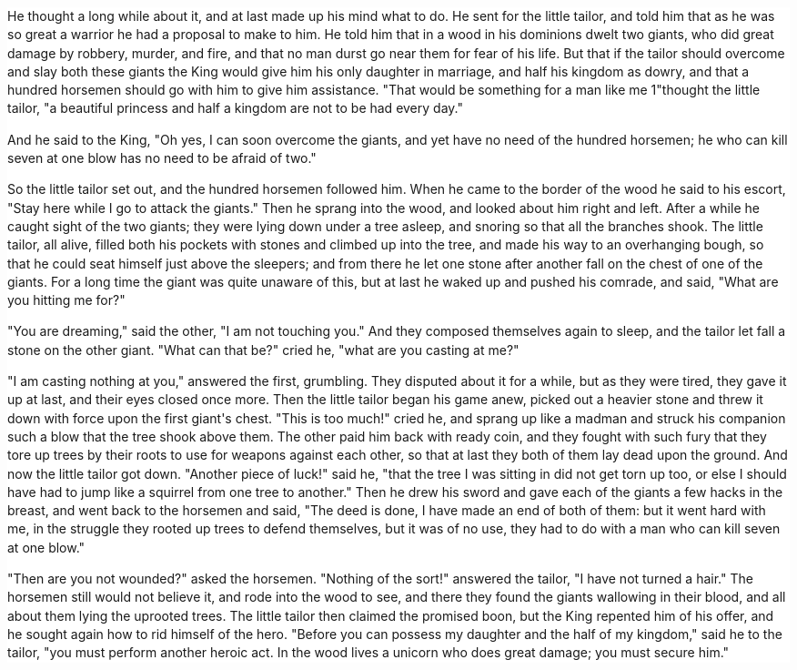 He thought a long while about it, and at last made up his mind what to
do. He sent for the little tailor, and told him that as he was so great
a warrior he had a proposal to make to him. He told him that in a wood
in his dominions dwelt two giants, who did great damage by robbery,
murder, and fire, and that no man durst go near them for fear of his
life. But that if the tailor should overcome and slay both these giants
the King would give him his only daughter in marriage, and half his
kingdom as dowry, and that a hundred horsemen should go with him to give
him assistance. "That would be something for a man like me 1"thought
the little tailor, "a beautiful princess and half a kingdom are not to
be had every day."

And he said to the King, "Oh yes, I can soon overcome the giants, and
yet have no need of the hundred horsemen; he who can kill seven at one
blow has no need to be afraid of two."

So the little tailor set out, and the hundred horsemen followed him.
When he came to the border of the wood he said to his escort, "Stay
here while I go to attack the giants." Then he sprang into the wood,
and looked about him right and left. After a while he caught sight of
the two giants; they were lying down under a tree asleep, and snoring so
that all the branches shook. The little tailor, all alive, filled both
his pockets with stones and climbed up into the tree, and made his way
to an overhanging bough, so that he could seat himself just above the
sleepers; and from there he let one stone after another fall on the
chest of one of the giants. For a long time the giant was quite unaware
of this, but at last he waked up and pushed his comrade, and said,
"What are you hitting me for?"

"You are dreaming," said the other, "I am not touching you." And
they composed themselves again to sleep, and the tailor let fall a stone
on the other giant. "What can that be?" cried he, "what are you
casting at me?"

"I am casting nothing at you," answered the first, grumbling. They
disputed about it for a while, but as they were tired, they gave it up
at last, and their eyes closed once more. Then the little tailor began
his game anew, picked out a heavier stone and threw it down with force
upon the first giant's chest. "This is too much!" cried he, and
sprang up like a madman and struck his companion such a blow that the
tree shook above them. The other paid him back with ready coin, and they
fought with such fury that they tore up trees by their roots to use for
weapons against each other, so that at last they both of them lay dead
upon the ground. And now the little tailor got down. "Another piece of
luck!" said he, "that the tree I was sitting in did not get torn up
too, or else I should have had to jump like a squirrel from one tree to
another." Then he drew his sword and gave each of the giants a few
hacks in the breast, and went back to the horsemen and said, "The deed
is done, I have made an end of both of them: but it went hard with me,
in the struggle they rooted up trees to defend themselves, but it was of
no use, they had to do with a man who can kill seven at one blow."

"Then are you not wounded?" asked the horsemen. "Nothing of the
sort!" answered the tailor, "I have not turned a hair." The horsemen
still would not believe it, and rode into the wood to see, and there
they found the giants wallowing in their blood, and all about them lying
the uprooted trees. The little tailor then claimed the promised boon,
but the King repented him of his offer, and he sought again how to rid
himself of the hero. "Before you can possess my daughter and the half
of my kingdom," said he to the tailor, "you must perform another
heroic act. In the wood lives a unicorn who does great damage; you must
secure him."
